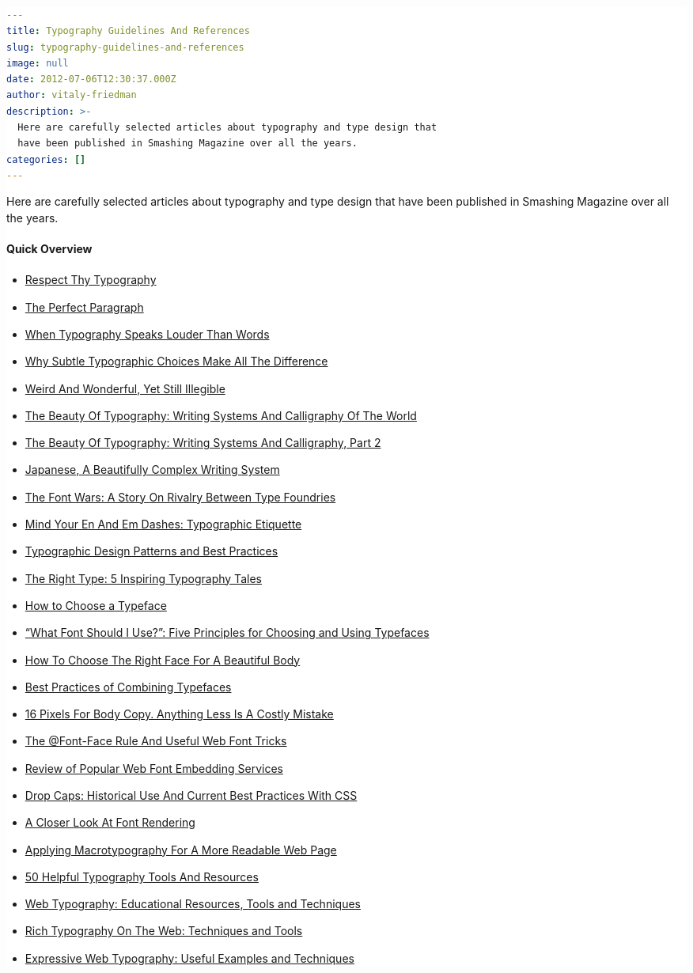 ```yaml
---
title: Typography Guidelines And References
slug: typography-guidelines-and-references
image: null
date: 2012-07-06T12:30:37.000Z
author: vitaly-friedman
description: >-
  Here are carefully selected articles about typography and type design that
  have been published in Smashing Magazine over all the years.
categories: []
---
```


Here are carefully selected articles about typography and type design that have been published in Smashing Magazine over all the years.




#### Quick Overview



*   [Respect Thy Typography](#a1)
*   [The Perfect Paragraph](#a2)
*   [When Typography Speaks Louder Than Words](#a3)
*   [Why Subtle Typographic Choices Make All The Difference](#a4)
*   [Weird And Wonderful, Yet Still Illegible](#a5)
*   [The Beauty Of Typography: Writing Systems And Calligraphy Of The World](#a6)
*   [The Beauty Of Typography: Writing Systems And Calligraphy, Part 2](#a7)
*   [Japanese, A Beautifully Complex Writing System](#a8)
*   [The Font Wars: A Story On Rivalry Between Type Foundries](#a9)
*   [Mind Your En And Em Dashes: Typographic Etiquette](#a10)
*   [Typographic Design Patterns and Best Practices](#a11)

*   [The Right Type: 5 Inspiring Typography Tales](#b1)
*   [How to Choose a Typeface](#b2)
*   [“What Font Should I Use?”: Five Principles for Choosing and Using Typefaces](#b3)
*   [How To Choose The Right Face For A Beautiful Body](#b4)
*   [Best Practices of Combining Typefaces](#b5)

*   [16 Pixels For Body Copy. Anything Less Is A Costly Mistake](#c1)
*   [The @Font-Face Rule And Useful Web Font Tricks](#c2)
*   [Review of Popular Web Font Embedding Services](#c3)
*   [Drop Caps: Historical Use And Current Best Practices With CSS](#c4)
*   [A Closer Look At Font Rendering](#c5)
*   [Applying Macrotypography For A More Readable Web Page](#c6)

*   [50 Helpful Typography Tools And Resources](#d1)
*   [Web Typography: Educational Resources, Tools and Techniques](#d2)
*   [Rich Typography On The Web: Techniques and Tools](#d3)
*   [Expressive Web Typography: Useful Examples and Techniques](#d4)



<div id="best-articles">
